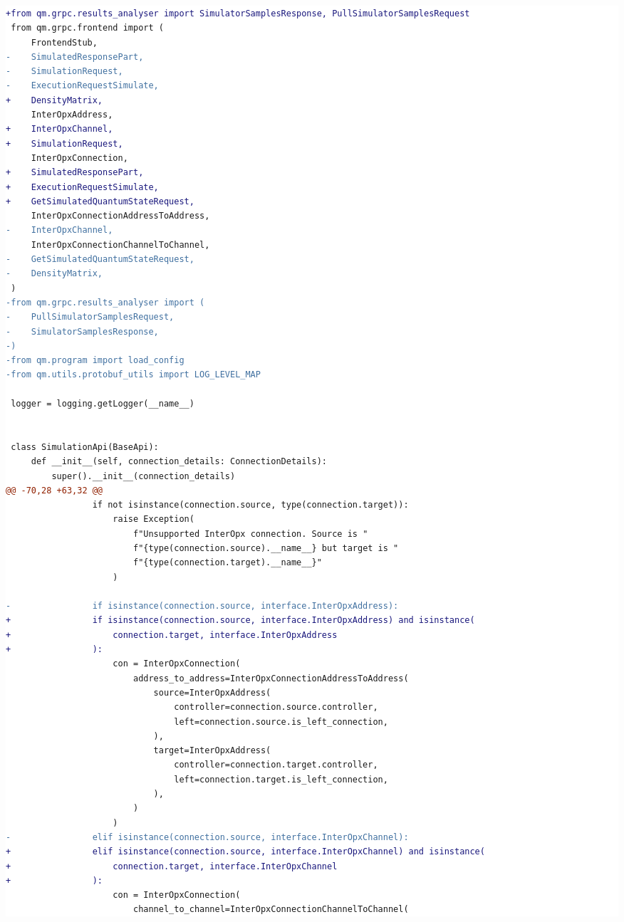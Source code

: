 ```diff
+from qm.grpc.results_analyser import SimulatorSamplesResponse, PullSimulatorSamplesRequest
 from qm.grpc.frontend import (
     FrontendStub,
-    SimulatedResponsePart,
-    SimulationRequest,
-    ExecutionRequestSimulate,
+    DensityMatrix,
     InterOpxAddress,
+    InterOpxChannel,
+    SimulationRequest,
     InterOpxConnection,
+    SimulatedResponsePart,
+    ExecutionRequestSimulate,
+    GetSimulatedQuantumStateRequest,
     InterOpxConnectionAddressToAddress,
-    InterOpxChannel,
     InterOpxConnectionChannelToChannel,
-    GetSimulatedQuantumStateRequest,
-    DensityMatrix,
 )
-from qm.grpc.results_analyser import (
-    PullSimulatorSamplesRequest,
-    SimulatorSamplesResponse,
-)
-from qm.program import load_config
-from qm.utils.protobuf_utils import LOG_LEVEL_MAP
 
 logger = logging.getLogger(__name__)
 
 
 class SimulationApi(BaseApi):
     def __init__(self, connection_details: ConnectionDetails):
         super().__init__(connection_details)
@@ -70,28 +63,32 @@
                 if not isinstance(connection.source, type(connection.target)):
                     raise Exception(
                         f"Unsupported InterOpx connection. Source is "
                         f"{type(connection.source).__name__} but target is "
                         f"{type(connection.target).__name__}"
                     )
 
-                if isinstance(connection.source, interface.InterOpxAddress):
+                if isinstance(connection.source, interface.InterOpxAddress) and isinstance(
+                    connection.target, interface.InterOpxAddress
+                ):
                     con = InterOpxConnection(
                         address_to_address=InterOpxConnectionAddressToAddress(
                             source=InterOpxAddress(
                                 controller=connection.source.controller,
                                 left=connection.source.is_left_connection,
                             ),
                             target=InterOpxAddress(
                                 controller=connection.target.controller,
                                 left=connection.target.is_left_connection,
                             ),
                         )
                     )
-                elif isinstance(connection.source, interface.InterOpxChannel):
+                elif isinstance(connection.source, interface.InterOpxChannel) and isinstance(
+                    connection.target, interface.InterOpxChannel
+                ):
                     con = InterOpxConnection(
                         channel_to_channel=InterOpxConnectionChannelToChannel(
```